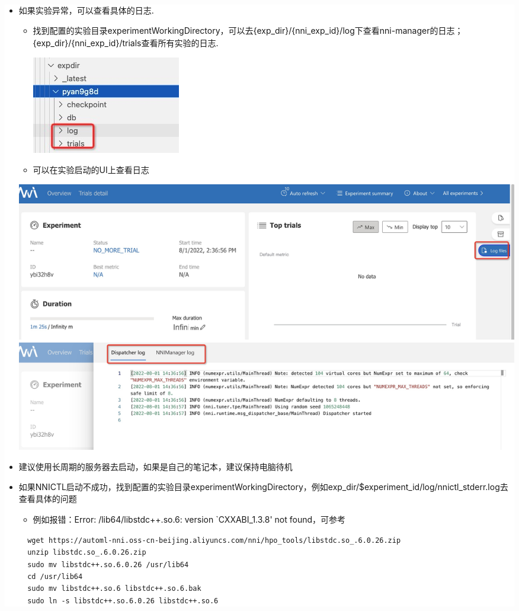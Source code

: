 - 如果实验异常，可以查看具体的日志.

  - 找到配置的实验目录experimentWorkingDirectory，可以去{exp_dir}/{nni_exp_id}/log下查看nni-manager的日志；{exp_dir}/{nni_exp_id}/trials查看所有实验的日志.

    ![image.png](../../images/automl/nni_exp_log.jpg)

  - 可以在实验启动的UI上查看日志

  ![image.png](../../images/automl/nni_manager_log.jpg)
  ![image.png](../../images/automl/nni_manager_log2.jpg)

- 建议使用长周期的服务器去启动，如果是自己的笔记本，建议保持电脑待机

- 如果NNICTL启动不成功，找到配置的实验目录experimentWorkingDirectory，例如exp_dir/$experiment_id/log/nnictl_stderr.log去查看具体的问题

  - 例如报错：Error: /lib64/libstdc++.so.6: version \`CXXABI_1.3.8' not found，可参考

  ```
    wget https://automl-nni.oss-cn-beijing.aliyuncs.com/nni/hpo_tools/libstdc.so_.6.0.26.zip
    unzip libstdc.so_.6.0.26.zip
    sudo mv libstdc++.so.6.0.26 /usr/lib64
    cd /usr/lib64
    sudo mv libstdc++.so.6 libstdc++.so.6.bak
    sudo ln -s libstdc++.so.6.0.26 libstdc++.so.6
  ```
